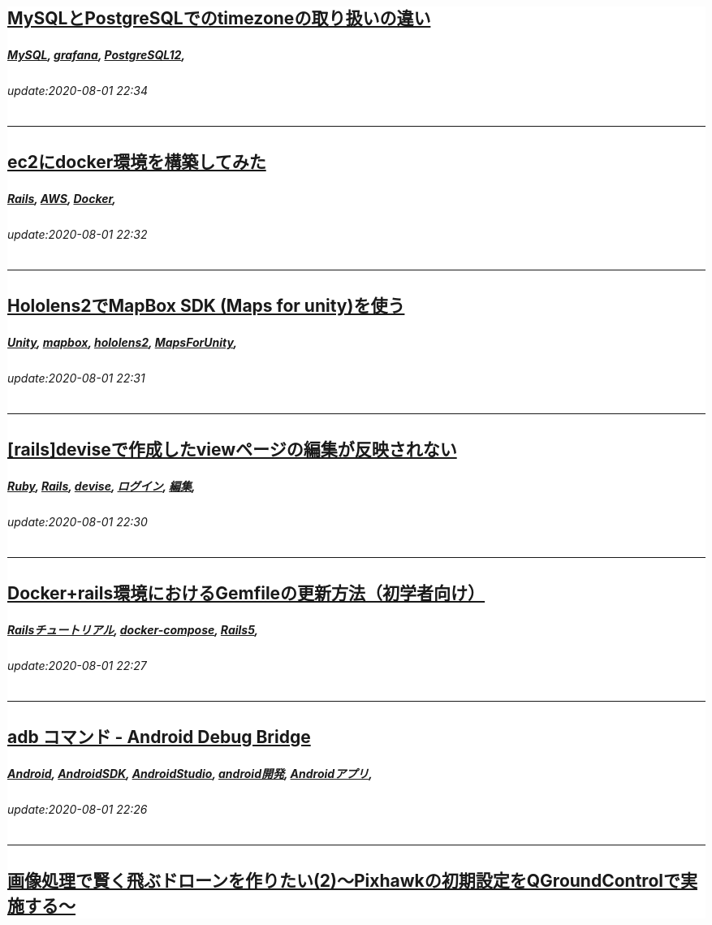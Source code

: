 ## [MySQLとPostgreSQLでのtimezoneの取り扱いの違い](https://qiita.com/HammerHead/items/030f3df393e21c4a941c)
##### [MySQL](https://qiita.com/tags/MySQL), [grafana](https://qiita.com/tags/grafana), [PostgreSQL12](https://qiita.com/tags/PostgreSQL12), 
###### update:2020-08-01 22:34
---
## [ec2にdocker環境を構築してみた](https://qiita.com/381704/items/53f55b866d32a7aa0c16)
##### [Rails](https://qiita.com/tags/Rails), [AWS](https://qiita.com/tags/AWS), [Docker](https://qiita.com/tags/Docker), 
###### update:2020-08-01 22:32
---
## [Hololens2でMapBox SDK (Maps for unity)を使う ](https://qiita.com/katsuwo/items/36ca7e2b288d8a000f75)
##### [Unity](https://qiita.com/tags/Unity), [mapbox](https://qiita.com/tags/mapbox), [hololens2](https://qiita.com/tags/hololens2), [MapsForUnity](https://qiita.com/tags/MapsForUnity), 
###### update:2020-08-01 22:31
---
## [[rails]deviseで作成したviewページの編集が反映されない](https://qiita.com/yusuke1209kitamura/items/dcaf3622c21cf08ebdba)
##### [Ruby](https://qiita.com/tags/Ruby), [Rails](https://qiita.com/tags/Rails), [devise](https://qiita.com/tags/devise), [ログイン](https://qiita.com/tags/ログイン), [編集](https://qiita.com/tags/編集), 
###### update:2020-08-01 22:30
---
## [Docker+rails環境におけるGemfileの更新方法（初学者向け）](https://qiita.com/unchan_net/items/5d2f7ec387d76272ee35)
##### [Railsチュートリアル](https://qiita.com/tags/Railsチュートリアル), [docker-compose](https://qiita.com/tags/docker-compose), [Rails5](https://qiita.com/tags/Rails5), 
###### update:2020-08-01 22:27
---
## [adb コマンド - Android Debug Bridge](https://qiita.com/yuyahnd/items/cca8c66d7a77b49acdcc)
##### [Android](https://qiita.com/tags/Android), [AndroidSDK](https://qiita.com/tags/AndroidSDK), [AndroidStudio](https://qiita.com/tags/AndroidStudio), [android開発](https://qiita.com/tags/android開発), [Androidアプリ](https://qiita.com/tags/Androidアプリ), 
###### update:2020-08-01 22:26
---
## [画像処理で賢く飛ぶドローンを作りたい(2)〜Pixhawkの初期設定をQGroundControlで実施する〜](https://qiita.com/ezokitsune/items/170ac3cc8b81b382f10a)